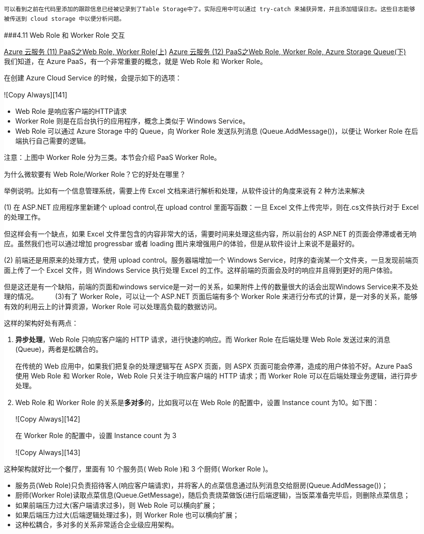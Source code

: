     可以看到之前在代码里添加的跟踪信息已经被记录到了Table Storage中了。实际应用中可以通过 try-catch 来捕获异常，并且添加错误日志。这些日志能够被传送到 cloud storage 中以便分析问题。

###<a id="azure-cloud-service-enhanced-content-interactive"></a>4.11 Web Role 和 Worker Role 交互

[Azure 云服务 (11) PaaS之Web Role, Worker Role(上)](http://www.cnblogs.com/threestone/p/3410510.html)
[Azure 云服务 (12) PaaS之Web Role, Worker Role, Azure Storage Queue(下)](http://www.cnblogs.com/threestone/p/4201065.html)  
我们知道，在 Azure PaaS，有一个非常重要的概念，就是 Web Role 和 Worker Role。

在创建 Azure Cloud Service 的时候，会提示如下的选项：

![Copy Always][141]

* Web Role 是响应客户端的HTTP请求
* Worker Role 则是在后台执行的应用程序，概念上类似于 Windows Service。
* Web Role 可以通过 Azure Storage 中的 Queue，向 Worker Role 发送队列消息 (Queue.AddMessage())，以便让 Worker Role 在后端执行自己需要的逻辑。

注意：上图中 Worker Role 分为三类。本节会介绍 PaaS Worker Role。

为什么微软要有 Web Role/Worker Role？它的好处在哪里？

举例说明。比如有一个信息管理系统，需要上传 Excel 文档来进行解析和处理，从软件设计的角度来说有 2 种方法来解决

(1) 在 ASP.NET 应用程序里新建个 upload control,在 upload control 里面写函数：一旦 Excel 文件上传完毕，则在.cs文件执行对于 Excel 的处理工作。

但这样会有一个缺点，如果 Excel 文件里包含的内容非常大的话，需要时间来处理这些内容，所以前台的 ASP.NET 的页面会停滞或者无响应。虽然我们也可以通过增加 progressbar 或者 loading 图片来增强用户的体验，但是从软件设计上来说不是最好的。

(2) 前端还是用原来的处理方式，使用 upload control。服务器端增加一个 Windows Service，时序的查询某一个文件夹，一旦发现前端页面上传了一个 Excel 文件，则 Windows Service 执行处理 Excel 的工作。这样前端的页面会及时的响应并且得到更好的用户体验。

但是这还是有一个缺陷，前端的页面和windows service是一对一的关系，如果附件上传的数量很大的话会出现Windows Service来不及处理的情况。
　　
(3)有了 Worker Role，可以让一个 ASP.NET 页面后端有多个 Worker Role 来进行分布式的计算，是一对多的关系，能够有效的利用云上的计算资源，Worker Role 可以处理高负载的数据访问。

这样的架构好处有两点：

1. **异步处理**，Web Role 只响应客户端的 HTTP 请求，进行快速的响应。而 Worker Role 在后端处理 Web Role 发送过来的消息(Queue)，两者是松耦合的。

    在传统的 Web 应用中，如果我们把复杂的处理逻辑写在 ASPX 页面，则 ASPX 页面可能会停滞，造成的用户体验不好。Azure PaaS 使用 Web Role 和 Worker Role，Web Role 只关注于响应客户端的 HTTP 请求；而 Worker Role 可以在后端处理业务逻辑，进行异步处理。
2. Web Role 和 Worker Role 的关系是**多对多**的，比如我可以在 Web Role 的配置中，设置 Instance count 为10。如下图：

    ![Copy Always][142]

    在 Worker Role 的配置中，设置 Instance count 为 3

    ![Copy Always][143]

这种架构就好比一个餐厅，里面有 10 个服务员( Web Role )和 3 个厨师( Worker Role )。

* 服务员(Web Role)只负责招待客人(响应客户端请求)，并将客人的点菜信息通过队列消息交给厨房(Queue.AddMessage())；
* 厨师(Worker Role)读取点菜信息(Queue.GetMessage)，随后负责烧菜做饭(进行后端逻辑)，当饭菜准备完毕后，则删除点菜信息；
* 如果前端压力过大(客户端请求过多)，则 Web Role 可以横向扩展；
* 如果后端压力过大(后端逻辑处理过多)，则 Worker Role 也可以横向扩展；
* 这种松耦合，多对多的关系非常适合企业级应用架构。


[6]: ./media/azure-cloud-services-user-manual-part-2/6.png
[7]: ./media/azure-cloud-services-user-manual-part-2/7.png
[8]: ./media/azure-cloud-services-user-manual-part-2/8.png
[9]: ./media/azure-cloud-services-user-manual-part-2/9.png
[10]: ./media/azure-cloud-services-user-manual-part-2/10.png
[11]: ./media/azure-cloud-services-user-manual-part-2/11.png
[12]: ./media/azure-cloud-services-user-manual-part-2/12.png
[13]: ./media/azure-cloud-services-user-manual-part-2/13.png
[14]: ./media/azure-cloud-services-user-manual-part-2/14.png
[15]: ./media/azure-cloud-services-user-manual-part-2/15.png
[16]: ./media/azure-cloud-services-user-manual-part-2/16.png
[17]: ./media/azure-cloud-services-user-manual-part-2/17.png
[18]: ./media/azure-cloud-services-user-manual-part-2/18.png
[19]: ./media/azure-cloud-services-user-manual-part-2/19.png
[20]: ./media/azure-cloud-services-user-manual-part-2/20.png
[21]: ./media/azure-cloud-services-user-manual-part-2/21.png
[22]: ./media/azure-cloud-services-user-manual-part-2/22.png
[23]: ./media/azure-cloud-services-user-manual-part-2/23.png
[24]: ./media/azure-cloud-services-user-manual-part-2/24.png
[25]: ./media/azure-cloud-services-user-manual-part-2/25.png
[26]: ./media/azure-cloud-services-user-manual-part-2/26.png
[27]: ./media/azure-cloud-services-user-manual-part-2/27.png
[28]: ./media/azure-cloud-services-user-manual-part-2/28.png
[29]: ./media/azure-cloud-services-user-manual-part-2/29.png
[30]: ./media/azure-cloud-services-user-manual-part-2/30.png
[31]: ./media/azure-cloud-services-user-manual-part-2/31.png
[32]: ./media/azure-cloud-services-user-manual-part-2/32.png
[33]: ./media/azure-cloud-services-user-manual-part-2/33.png
[34]: ./media/azure-cloud-services-user-manual-part-2/34.png
[35]: ./media/azure-cloud-services-user-manual-part-2/35.png
[36]: ./media/azure-cloud-services-user-manual-part-2/36.png
[37]: ./media/azure-cloud-services-user-manual-part-2/37.png
[38]: ./media/azure-cloud-services-user-manual-part-2/38.png
[39]: ./media/azure-cloud-services-user-manual-part-2/39.png
[40]: ./media/azure-cloud-services-user-manual-part-2/40.png
[41]: ./media/azure-cloud-services-user-manual-part-2/41.png
[42]: ./media/azure-cloud-services-user-manual-part-2/42.png
[43]: ./media/azure-cloud-services-user-manual-part-2/43.png
[44]: ./media/azure-cloud-services-user-manual-part-2/44.png
[45]: ./media/azure-cloud-services-user-manual-part-2/45.png
[46]: ./media/azure-cloud-services-user-manual-part-2/46.png
[47]: ./media/azure-cloud-services-user-manual-part-2/47.png
[48]: ./media/azure-cloud-services-user-manual-part-2/48.png
[49]: ./media/azure-cloud-services-user-manual-part-2/49.png
[50]: ./media/azure-cloud-services-user-manual-part-2/50.png
[51]: ./media/azure-cloud-services-user-manual-part-2/51.png
[52]: ./media/azure-cloud-services-user-manual-part-2/52.png
[53]: ./media/azure-cloud-services-user-manual-part-2/53.png
[54]: ./media/azure-cloud-services-user-manual-part-2/54.png
[55]: ./media/azure-cloud-services-user-manual-part-2/55.png
[56]: ./media/azure-cloud-services-user-manual-part-2/56.png
[57]: ./media/azure-cloud-services-user-manual-part-2/57.png
[58]: ./media/azure-cloud-services-user-manual-part-2/58.png
[59]: ./media/azure-cloud-services-user-manual-part-2/59.png
[60]: ./media/azure-cloud-services-user-manual-part-2/60.png
[61]: ./media/azure-cloud-services-user-manual-part-2/61.png
[62]: ./media/azure-cloud-services-user-manual-part-2/62.png
[63]: ./media/azure-cloud-services-user-manual-part-2/63.png
[64]: ./media/azure-cloud-services-user-manual-part-2/64.png
[65]: ./media/azure-cloud-services-user-manual-part-2/65.png
[66]: ./media/azure-cloud-services-user-manual-part-2/66.png
[67]: ./media/azure-cloud-services-user-manual-part-2/67.png
[68]: ./media/azure-cloud-services-user-manual-part-2/68.png
[69]: ./media/azure-cloud-services-user-manual-part-2/69.png
[70]: ./media/azure-cloud-services-user-manual-part-2/70.png
[71]: ./media/azure-cloud-services-user-manual-part-2/71.png
[72]: ./media/azure-cloud-services-user-manual-part-2/72.png
[73]: ./media/azure-cloud-services-user-manual-part-2/73.png
[74]: ./media/azure-cloud-services-user-manual-part-2/74.png
[75]: ./media/azure-cloud-services-user-manual-part-2/75.png
[76]: ./media/azure-cloud-services-user-manual-part-2/76.png
[77]: ./media/azure-cloud-services-user-manual-part-2/77.png
[78]: ./media/azure-cloud-services-user-manual-part-2/78.png
[79]: ./media/azure-cloud-services-user-manual-part-2/79.png
[80]: ./media/azure-cloud-services-user-manual-part-2/80.png
[81]: ./media/azure-cloud-services-user-manual-part-2/81.png
[82]: ./media/azure-cloud-services-user-manual-part-2/82.png
[83]: ./media/azure-cloud-services-user-manual-part-2/83.png
[84]: ./media/azure-cloud-services-user-manual-part-2/84.png
[85]: ./media/azure-cloud-services-user-manual-part-2/85.png
[86]: ./media/azure-cloud-services-user-manual-part-2/86.png
[87]: ./media/azure-cloud-services-user-manual-part-2/87.png
[88]: ./media/azure-cloud-services-user-manual-part-2/88.png
[89]: ./media/azure-cloud-services-user-manual-part-2/89.png
[90]: ./media/azure-cloud-services-user-manual-part-2/90.png
[91]: ./media/azure-cloud-services-user-manual-part-2/91.png
[92]: ./media/azure-cloud-services-user-manual-part-2/92.png
[93]: ./media/azure-cloud-services-user-manual-part-2/93.png
[94]: ./media/azure-cloud-services-user-manual-part-2/94.png
[95]: ./media/azure-cloud-services-user-manual-part-2/95.png
[96]: ./media/azure-cloud-services-user-manual-part-2/96.png
[97]: ./media/azure-cloud-services-user-manual-part-2/97.png
[98]: ./media/azure-cloud-services-user-manual-part-2/98.png
[99]: ./media/azure-cloud-services-user-manual-part-2/99.png
[100]: ./media/azure-cloud-services-user-manual-part-2/100.png
[101]: ./media/azure-cloud-services-user-manual-part-2/101.png
[102]: ./media/azure-cloud-services-user-manual-part-2/102.png
[103]: ./media/azure-cloud-services-user-manual-part-2/103.png
[104]: ./media/azure-cloud-services-user-manual-part-2/104.png
[105]: ./media/azure-cloud-services-user-manual-part-2/105.png
[106]: ./media/azure-cloud-services-user-manual-part-2/106.png
[107]: ./media/azure-cloud-services-user-manual-part-2/107.png
[108]: ./media/azure-cloud-services-user-manual-part-2/108.png
[109]: ./media/azure-cloud-services-user-manual-part-2/109.png
[110]: ./media/azure-cloud-services-user-manual-part-2/110.png